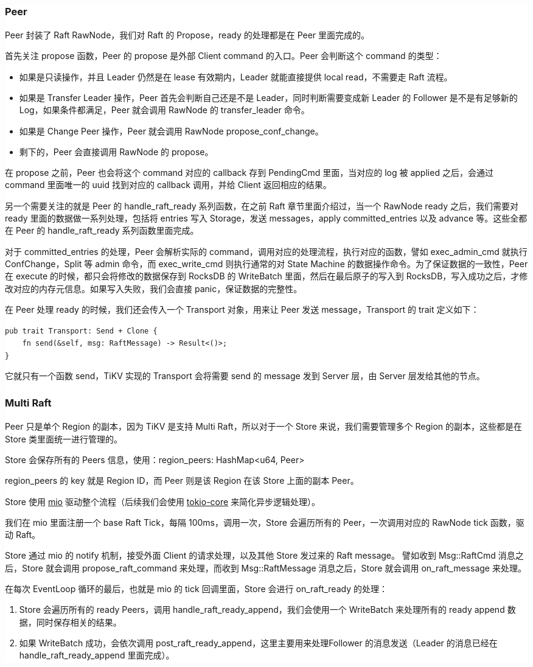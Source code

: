 ### Peer

Peer 封装了 Raft RawNode，我们对 Raft 的 Propose，ready 的处理都是在 Peer 里面完成的。

首先关注 propose 函数，Peer 的 propose 是外部 Client command 的入口。Peer 会判断这个 command 的类型：

* 如果是只读操作，并且 Leader 仍然是在 lease 有效期内，Leader 就能直接提供 local read，不需要走 Raft 流程。

* 如果是 Transfer Leader 操作，Peer 首先会判断自己还是不是 Leader，同时判断需要变成新 Leader 的 Follower 是不是有足够新的 Log，如果条件都满足，Peer 就会调用 RawNode 的 transfer_leader 命令。

* 如果是 Change Peer 操作，Peer 就会调用 RawNode propose\_conf\_change。

* 剩下的，Peer 会直接调用 RawNode 的 propose。

在 propose 之前，Peer 也会将这个 command 对应的 callback 存到 PendingCmd 里面，当对应的 log 被 applied 之后，会通过 command 里面唯一的 uuid 找到对应的 callback 调用，并给 Client 返回相应的结果。

另一个需要关注的就是 Peer 的 handle\_raft\_ready 系列函数，在之前 Raft 章节里面介绍过，当一个 RawNode ready 之后，我们需要对 ready 里面的数据做一系列处理，包括将 entries 写入 Storage，发送 messages，apply committed\_entries 以及 advance 等。这些全都在 Peer 的 handle\_raft\_ready 系列函数里面完成。

对于 committed\_entries 的处理，Peer 会解析实际的 command，调用对应的处理流程，执行对应的函数，譬如 exec\_admin\_cmd 就执行 ConfChange，Split 等 admin 命令，而 exec\_write\_cmd 则执行通常的对 State Machine 的数据操作命令。为了保证数据的一致性，Peer 在 execute 的时候，都只会将修改的数据保存到 RocksDB 的 WriteBatch 里面，然后在最后原子的写入到 RocksDB，写入成功之后，才修改对应的内存元信息。如果写入失败，我们会直接 panic，保证数据的完整性。

在 Peer 处理 ready 的时候，我们还会传入一个 Transport 对象，用来让 Peer 发送 message，Transport 的 trait 定义如下：

```
pub trait Transport: Send + Clone {
    fn send(&self, msg: RaftMessage) -> Result<()>;
}
```
它就只有一个函数 send，TiKV 实现的 Transport 会将需要 send 的 message 发到 Server 层，由 Server 层发给其他的节点。

### Multi Raft

Peer 只是单个 Region 的副本，因为 TiKV 是支持 Multi Raft，所以对于一个 Store 来说，我们需要管理多个 Region 的副本，这些都是在 Store 类里面统一进行管理的。

Store 会保存所有的 Peers 信息，使用：region_peers: HashMap<u64, Peer>

region_peers 的 key 就是 Region ID，而 Peer 则是该 Region 在该 Store 上面的副本 Peer。

Store 使用 [mio](https://github.com/carllerche/mio) 驱动整个流程（后续我们会使用 [tokio-core](https://github.com/tokio-rs/tokio-core) 来简化异步逻辑处理）。

我们在 mio 里面注册一个 base Raft Tick，每隔 100ms，调用一次，Store 会遍历所有的 Peer，一次调用对应的 RawNode tick 函数，驱动 Raft。

Store 通过 mio 的 notify 机制，接受外面 Client 的请求处理，以及其他 Store 发过来的 Raft message。 譬如收到 Msg::RaftCmd 消息之后，Store 就会调用 propose\_raft\_command 来处理，而收到 Msg::RaftMessage 消息之后，Store 就会调用 on\_raft\_message 来处理。

在每次 EventLoop 循环的最后，也就是 mio 的 tick 回调里面，Store 会进行 on\_raft\_ready 的处理：

1. Store 会遍历所有的 ready Peers，调用 handle\_raft\_ready\_append，我们会使用一个 WriteBatch 来处理所有的 ready append 数据，同时保存相关的结果。

2. 如果 WriteBatch 成功，会依次调用 post\_raft\_ready\_append，这里主要用来处理Follower 的消息发送（Leader 的消息已经在 handle\_raft\_ready\_append 里面完成）。
